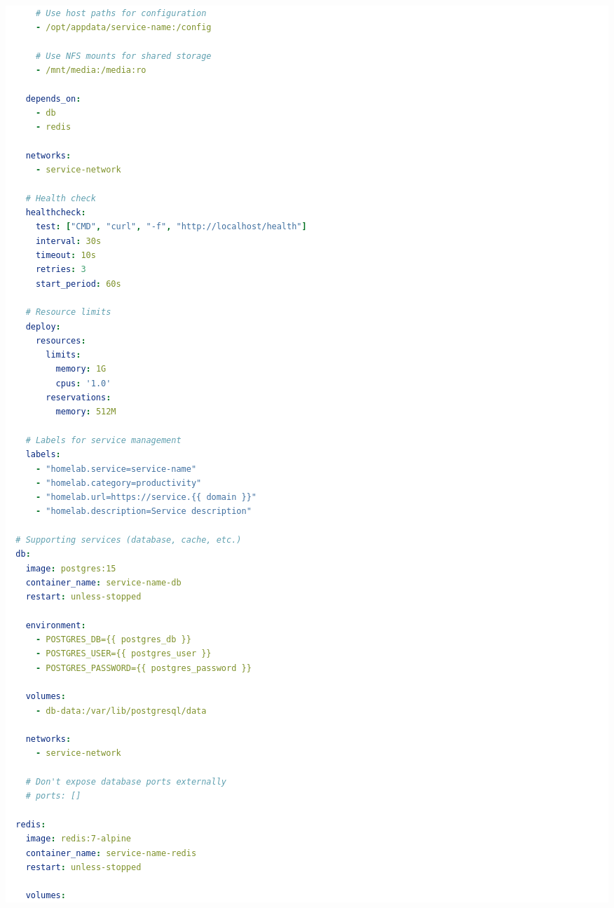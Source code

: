 ```yaml
      # Use host paths for configuration
      - /opt/appdata/service-name:/config
      
      # Use NFS mounts for shared storage
      - /mnt/media:/media:ro
      
    depends_on:
      - db
      - redis
      
    networks:
      - service-network
      
    # Health check
    healthcheck:
      test: ["CMD", "curl", "-f", "http://localhost/health"]
      interval: 30s
      timeout: 10s
      retries: 3
      start_period: 60s
      
    # Resource limits
    deploy:
      resources:
        limits:
          memory: 1G
          cpus: '1.0'
        reservations:
          memory: 512M
          
    # Labels for service management
    labels:
      - "homelab.service=service-name"
      - "homelab.category=productivity"
      - "homelab.url=https://service.{{ domain }}"
      - "homelab.description=Service description"

  # Supporting services (database, cache, etc.)
  db:
    image: postgres:15
    container_name: service-name-db
    restart: unless-stopped
    
    environment:
      - POSTGRES_DB={{ postgres_db }}
      - POSTGRES_USER={{ postgres_user }}
      - POSTGRES_PASSWORD={{ postgres_password }}
      
    volumes:
      - db-data:/var/lib/postgresql/data
      
    networks:
      - service-network
      
    # Don't expose database ports externally
    # ports: []

  redis:
    image: redis:7-alpine
    container_name: service-name-redis
    restart: unless-stopped
    
    volumes:
```